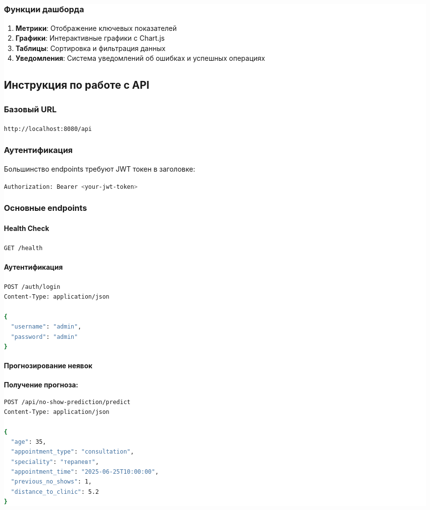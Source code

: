 ### Функции дашборда

1. **Метрики**: Отображение ключевых показателей
2. **Графики**: Интерактивные графики с Chart.js
3. **Таблицы**: Сортировка и фильтрация данных
4. **Уведомления**: Система уведомлений об ошибках и успешных операциях

## Инструкция по работе с API

### Базовый URL
```
http://localhost:8080/api
```

### Аутентификация

Большинство endpoints требуют JWT токен в заголовке:
```bash
Authorization: Bearer <your-jwt-token>
```

### Основные endpoints

#### Health Check
```bash
GET /health
```

#### Аутентификация
```bash
POST /auth/login
Content-Type: application/json

{
  "username": "admin",
  "password": "admin"
}
```

#### Прогнозирование неявок

**Получение прогноза:**
```bash
POST /api/no-show-prediction/predict
Content-Type: application/json

{
  "age": 35,
  "appointment_type": "consultation",
  "speciality": "терапевт",
  "appointment_time": "2025-06-25T10:00:00",
  "previous_no_shows": 1,
  "distance_to_clinic": 5.2
}
```
